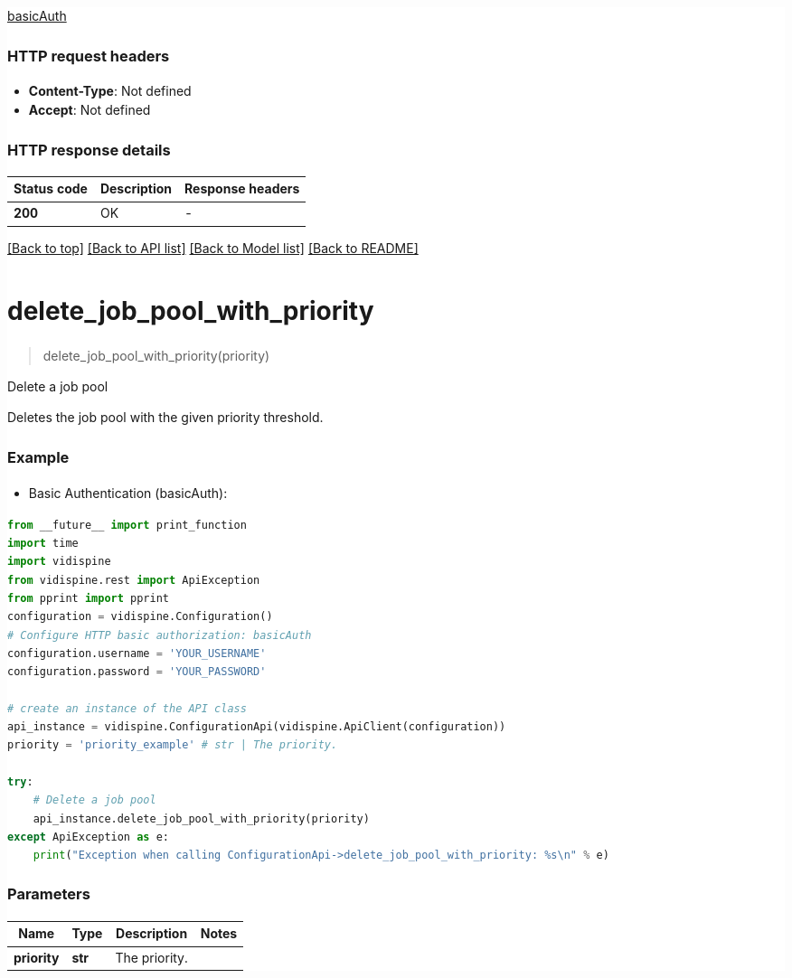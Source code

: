 [basicAuth](../README.md#basicAuth)

### HTTP request headers

 - **Content-Type**: Not defined
 - **Accept**: Not defined

### HTTP response details
| Status code | Description | Response headers |
|-------------|-------------|------------------|
**200** | OK |  -  |

[[Back to top]](#) [[Back to API list]](../README.md#documentation-for-api-endpoints) [[Back to Model list]](../README.md#documentation-for-models) [[Back to README]](../README.md)

# **delete_job_pool_with_priority**
> delete_job_pool_with_priority(priority)

Delete a job pool

Deletes the job pool with the given priority threshold.

### Example

* Basic Authentication (basicAuth):
```python
from __future__ import print_function
import time
import vidispine
from vidispine.rest import ApiException
from pprint import pprint
configuration = vidispine.Configuration()
# Configure HTTP basic authorization: basicAuth
configuration.username = 'YOUR_USERNAME'
configuration.password = 'YOUR_PASSWORD'

# create an instance of the API class
api_instance = vidispine.ConfigurationApi(vidispine.ApiClient(configuration))
priority = 'priority_example' # str | The priority.

try:
    # Delete a job pool
    api_instance.delete_job_pool_with_priority(priority)
except ApiException as e:
    print("Exception when calling ConfigurationApi->delete_job_pool_with_priority: %s\n" % e)
```

### Parameters

Name | Type | Description  | Notes
------------- | ------------- | ------------- | -------------
 **priority** | **str**| The priority. | 
